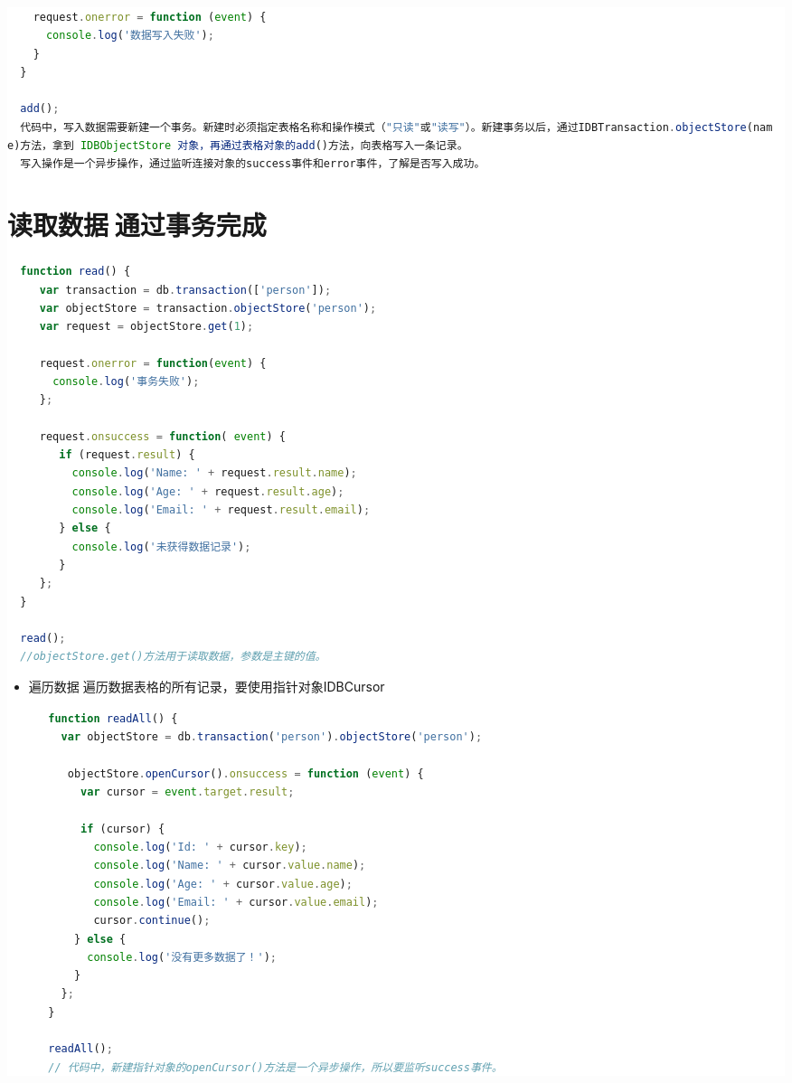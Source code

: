    ```javascript
       request.onerror = function (event) {
         console.log('数据写入失败');
       }
     }

     add();
     代码中，写入数据需要新建一个事务。新建时必须指定表格名称和操作模式（"只读"或"读写"）。新建事务以后，通过IDBTransaction.objectStore(name)方法，拿到 IDBObjectStore 对象，再通过表格对象的add()方法，向表格写入一条记录。
     写入操作是一个异步操作，通过监听连接对象的success事件和error事件，了解是否写入成功。
   ```
# 读取数据  通过事务完成
  ```javascript
    function read() {
       var transaction = db.transaction(['person']);
       var objectStore = transaction.objectStore('person');
       var request = objectStore.get(1);

       request.onerror = function(event) {
         console.log('事务失败');
       };

       request.onsuccess = function( event) {
          if (request.result) {
            console.log('Name: ' + request.result.name);
            console.log('Age: ' + request.result.age);
            console.log('Email: ' + request.result.email);
          } else {
            console.log('未获得数据记录');
          }
       };
    }

    read();
    //objectStore.get()方法用于读取数据，参数是主键的值。
  ```
* 遍历数据 遍历数据表格的所有记录，要使用指针对象IDBCursor
  ```javascript
     function readAll() {
       var objectStore = db.transaction('person').objectStore('person');

        objectStore.openCursor().onsuccess = function (event) {
          var cursor = event.target.result;

          if (cursor) {
            console.log('Id: ' + cursor.key);
            console.log('Name: ' + cursor.value.name);
            console.log('Age: ' + cursor.value.age);
            console.log('Email: ' + cursor.value.email);
            cursor.continue();
         } else {
           console.log('没有更多数据了！');
         }
       };
     }

     readAll();
     // 代码中，新建指针对象的openCursor()方法是一个异步操作，所以要监听success事件。
  ```

